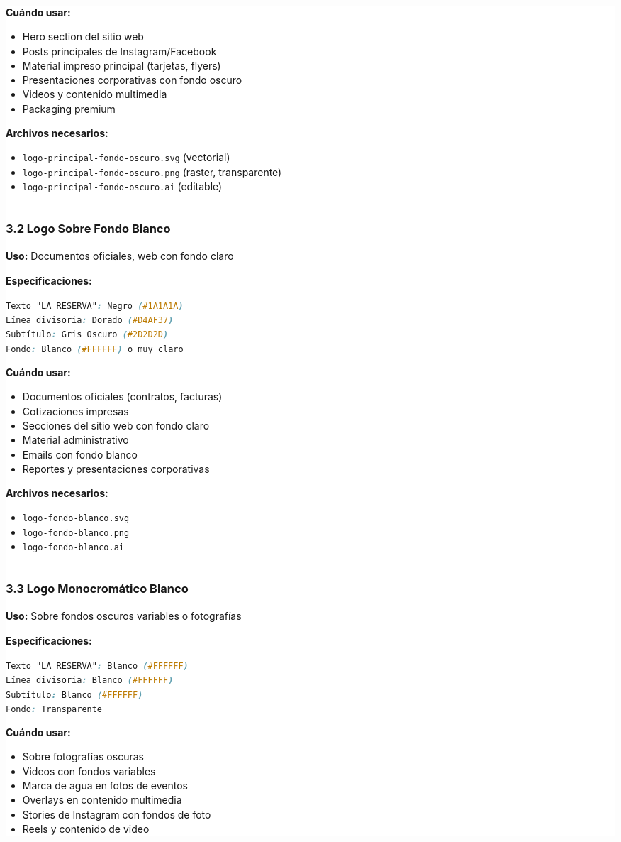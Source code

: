 **Cuándo usar:**
- Hero section del sitio web
- Posts principales de Instagram/Facebook
- Material impreso principal (tarjetas, flyers)
- Presentaciones corporativas con fondo oscuro
- Videos y contenido multimedia
- Packaging premium

**Archivos necesarios:**
- `logo-principal-fondo-oscuro.svg` (vectorial)
- `logo-principal-fondo-oscuro.png` (raster, transparente)
- `logo-principal-fondo-oscuro.ai` (editable)

---

### **3.2 Logo Sobre Fondo Blanco**

**Uso:** Documentos oficiales, web con fondo claro

**Especificaciones:**
```css
Texto "LA RESERVA": Negro (#1A1A1A)
Línea divisoria: Dorado (#D4AF37)
Subtítulo: Gris Oscuro (#2D2D2D)
Fondo: Blanco (#FFFFFF) o muy claro
```

**Cuándo usar:**
- Documentos oficiales (contratos, facturas)
- Cotizaciones impresas
- Secciones del sitio web con fondo claro
- Material administrativo
- Emails con fondo blanco
- Reportes y presentaciones corporativas

**Archivos necesarios:**
- `logo-fondo-blanco.svg`
- `logo-fondo-blanco.png`
- `logo-fondo-blanco.ai`

---

### **3.3 Logo Monocromático Blanco**

**Uso:** Sobre fondos oscuros variables o fotografías

**Especificaciones:**
```css
Texto "LA RESERVA": Blanco (#FFFFFF)
Línea divisoria: Blanco (#FFFFFF)
Subtítulo: Blanco (#FFFFFF)
Fondo: Transparente
```

**Cuándo usar:**
- Sobre fotografías oscuras
- Videos con fondos variables
- Marca de agua en fotos de eventos
- Overlays en contenido multimedia
- Stories de Instagram con fondos de foto
- Reels y contenido de video
